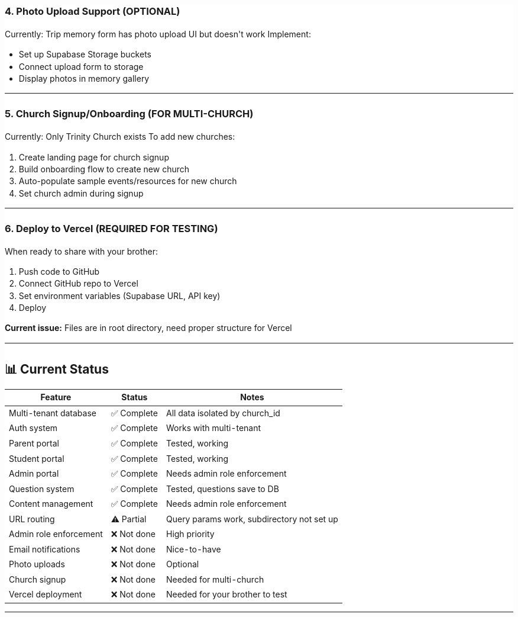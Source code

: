 
### 4. Photo Upload Support (OPTIONAL)
Currently: Trip memory form has photo upload UI but doesn't work
Implement:
- Set up Supabase Storage buckets
- Connect upload form to storage
- Display photos in memory gallery

---

### 5. Church Signup/Onboarding (FOR MULTI-CHURCH)
Currently: Only Trinity Church exists
To add new churches:
1. Create landing page for church signup
2. Build onboarding flow to create new church
3. Auto-populate sample events/resources for new church
4. Set church admin during signup

---

### 6. Deploy to Vercel (REQUIRED FOR TESTING)
When ready to share with your brother:
1. Push code to GitHub
2. Connect GitHub repo to Vercel
3. Set environment variables (Supabase URL, API key)
4. Deploy

**Current issue:** Files are in root directory, need proper structure for Vercel

---

## 📊 Current Status

| Feature | Status | Notes |
|---------|--------|-------|
| Multi-tenant database | ✅ Complete | All data isolated by church_id |
| Auth system | ✅ Complete | Works with multi-tenant |
| Parent portal | ✅ Complete | Tested, working |
| Student portal | ✅ Complete | Tested, working |
| Admin portal | ✅ Complete | Needs admin role enforcement |
| Question system | ✅ Complete | Tested, questions save to DB |
| Content management | ✅ Complete | Needs admin role enforcement |
| URL routing | ⚠️ Partial | Query params work, subdirectory not set up |
| Admin role enforcement | ❌ Not done | High priority |
| Email notifications | ❌ Not done | Nice-to-have |
| Photo uploads | ❌ Not done | Optional |
| Church signup | ❌ Not done | Needed for multi-church |
| Vercel deployment | ❌ Not done | Needed for your brother to test |

---